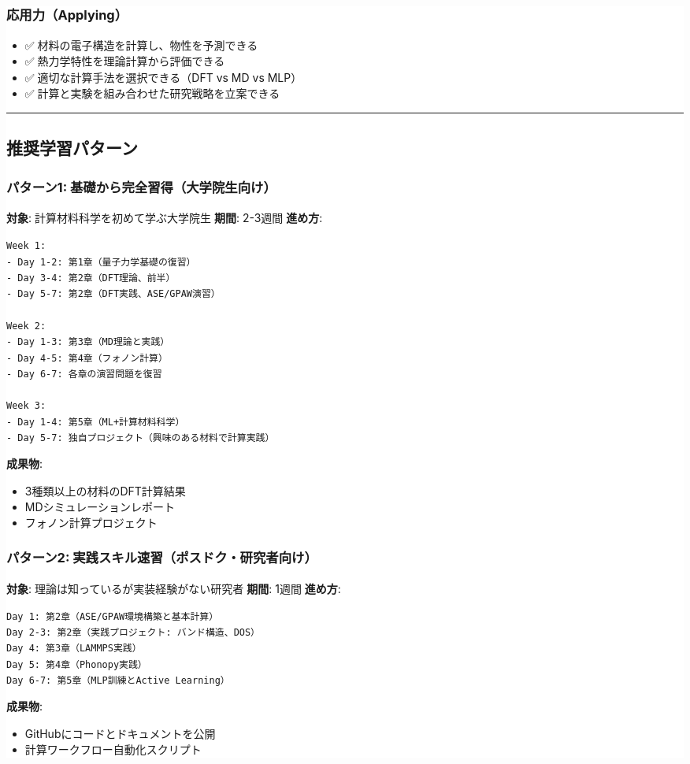 ### 応用力（Applying）

- ✅ 材料の電子構造を計算し、物性を予測できる
- ✅ 熱力学特性を理論計算から評価できる
- ✅ 適切な計算手法を選択できる（DFT vs MD vs MLP）
- ✅ 計算と実験を組み合わせた研究戦略を立案できる

---

## 推奨学習パターン

### パターン1: 基礎から完全習得（大学院生向け）

**対象**: 計算材料科学を初めて学ぶ大学院生
**期間**: 2-3週間
**進め方**:

```
Week 1:
- Day 1-2: 第1章（量子力学基礎の復習）
- Day 3-4: 第2章（DFT理論、前半）
- Day 5-7: 第2章（DFT実践、ASE/GPAW演習）

Week 2:
- Day 1-3: 第3章（MD理論と実践）
- Day 4-5: 第4章（フォノン計算）
- Day 6-7: 各章の演習問題を復習

Week 3:
- Day 1-4: 第5章（ML+計算材料科学）
- Day 5-7: 独自プロジェクト（興味のある材料で計算実践）
```

**成果物**:
- 3種類以上の材料のDFT計算結果
- MDシミュレーションレポート
- フォノン計算プロジェクト

### パターン2: 実践スキル速習（ポスドク・研究者向け）

**対象**: 理論は知っているが実装経験がない研究者
**期間**: 1週間
**進め方**:

```
Day 1: 第2章（ASE/GPAW環境構築と基本計算）
Day 2-3: 第2章（実践プロジェクト: バンド構造、DOS）
Day 4: 第3章（LAMMPS実践）
Day 5: 第4章（Phonopy実践）
Day 6-7: 第5章（MLP訓練とActive Learning）
```

**成果物**:
- GitHubにコードとドキュメントを公開
- 計算ワークフロー自動化スクリプト
